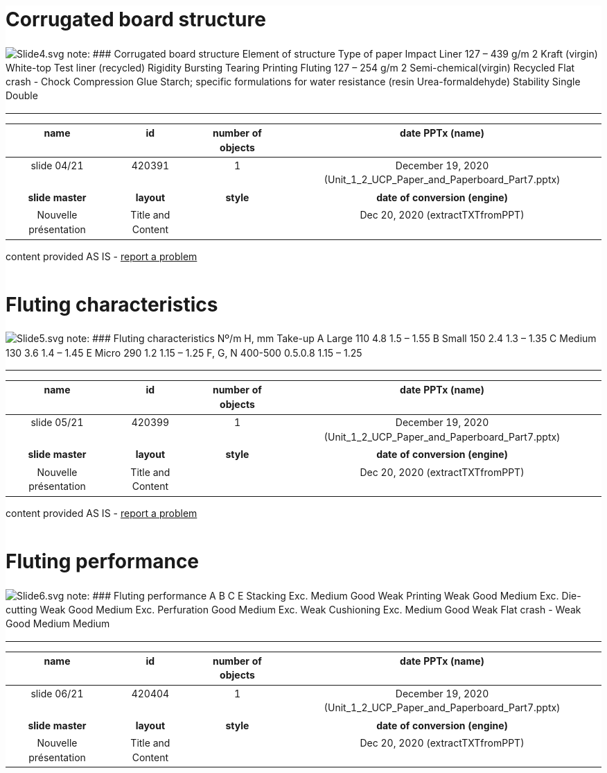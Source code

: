 # Corrugated board structure
![Slide4.svg](./src_part7/Slide4.svg  "slide 4 of 21") 
note: ### Corrugated board structure Element of structure Type of paper Impact Liner 127 – 439 g/m 2 Kraft (virgin) White-top Test liner (recycled) Rigidity Bursting Tearing Printing Fluting 127 – 254 g/m 2 Semi-chemical(virgin) Recycled Flat crash - Chock Compression Glue Starch; specific formulations for water resistance (resin Urea-formaldehyde) Stability Single Double

---
|     **name**     |   **id**   | **number of objects** |      **date PPTx (name)**       |
| :--------------: | :--------: | :-------------------: | :-----------------------------: |
|        slide 04/21        |     420391     |          1           |            December 19, 2020 (Unit_1_2_UCP_Paper_and_Paperboard_Part7.pptx)            |
| **slide master** | **layout** |       **style**       | **date of conversion (engine)** |
|        Nouvelle présentation        |     Title and Content     |                     |             Dec 20, 2020 (extractTXTfromPPT)             |


content provided AS IS - [report a problem](mailto:olivier.vitrac@agroparistech.fr)

# Fluting characteristics
![Slide5.svg](./src_part7/Slide5.svg  "slide 5 of 21") 
note: ### Fluting characteristics Nº/m H, mm Take-up A Large 110 4.8 1.5 – 1.55 B Small 150 2.4 1.3 – 1.35 C Medium 130 3.6 1.4 – 1.45 E Micro 290 1.2 1.15 – 1.25 F, G, N 400-500 0.5.0.8 1.15 – 1.25

---
|     **name**     |   **id**   | **number of objects** |      **date PPTx (name)**       |
| :--------------: | :--------: | :-------------------: | :-----------------------------: |
|        slide 05/21        |     420399     |          1           |            December 19, 2020 (Unit_1_2_UCP_Paper_and_Paperboard_Part7.pptx)            |
| **slide master** | **layout** |       **style**       | **date of conversion (engine)** |
|        Nouvelle présentation        |     Title and Content     |                     |             Dec 20, 2020 (extractTXTfromPPT)             |


content provided AS IS - [report a problem](mailto:olivier.vitrac@agroparistech.fr)

# Fluting performance
![Slide6.svg](./src_part7/Slide6.svg  "slide 6 of 21") 
note: ### Fluting performance A B C E Stacking Exc. Medium Good Weak Printing Weak Good Medium Exc. Die-cutting Weak Good Medium Exc. Perfuration Good Medium Exc. Weak Cushioning Exc. Medium Good Weak Flat crash - Weak Good Medium Medium

---
|     **name**     |   **id**   | **number of objects** |      **date PPTx (name)**       |
| :--------------: | :--------: | :-------------------: | :-----------------------------: |
|        slide 06/21        |     420404     |          1           |            December 19, 2020 (Unit_1_2_UCP_Paper_and_Paperboard_Part7.pptx)            |
| **slide master** | **layout** |       **style**       | **date of conversion (engine)** |
|        Nouvelle présentation        |     Title and Content     |                     |             Dec 20, 2020 (extractTXTfromPPT)             |
